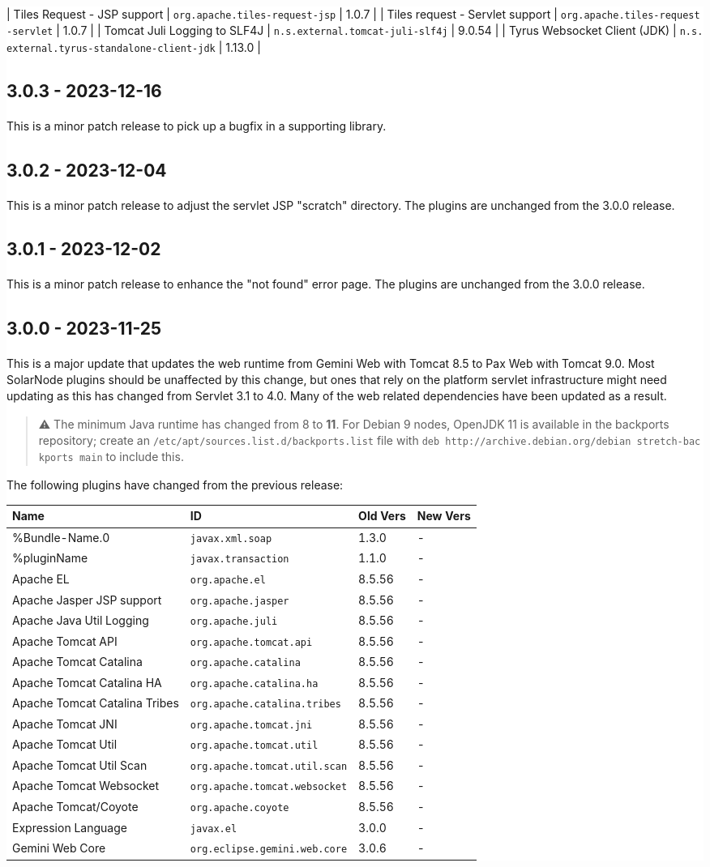 | Tiles Request - JSP support                     | `org.apache.tiles-request-jsp`                              | 1.0.7    |
| Tiles request - Servlet support                 | `org.apache.tiles-request-servlet`                          | 1.0.7    |
| Tomcat Juli Logging to SLF4J                    | `n.s.external.tomcat-juli-slf4j`                            | 9.0.54   |
| Tyrus Websocket Client (JDK)                    | `n.s.external.tyrus-standalone-client-jdk`                  | 1.13.0   |

## 3.0.3 - 2023-12-16

This is a minor patch release to pick up a bugfix in a supporting library.

## 3.0.2 - 2023-12-04

This is a minor patch release to adjust the servlet JSP "scratch" directory. The plugins are
unchanged from the 3.0.0 release.

## 3.0.1 - 2023-12-02

This is a minor patch release to enhance the "not found" error page. The plugins are unchanged from
the 3.0.0 release.

## 3.0.0 - 2023-11-25

This is a major update that updates the web runtime from Gemini Web with Tomcat 8.5 to Pax Web with
Tomcat 9.0. Most SolarNode plugins should be unaffected by this change, but ones that rely on the
platform servlet infrastructure might need updating as this has changed from Servlet 3.1 to 4.0.
Many of the web related dependencies have been updated as a result.

> :warning: The minimum Java runtime has changed from 8 to **11**. For Debian 9 nodes, OpenJDK 11
> is available in the backports repository; create an `/etc/apt/sources.list.d/backports.list` file
> with `deb http://archive.debian.org/debian stretch-backports main` to include this.

The following plugins have changed from the previous release:

| Name                                            | ID                                                          | Old Vers | New Vers |
|:------------------------------------------------|:------------------------------------------------------------|:---------|:---------|
| %Bundle-Name.0                                  | `javax.xml.soap`                                            | 1.3.0    | - |
| %pluginName                                     | `javax.transaction`                                         | 1.1.0    | - |
| Apache EL                                       | `org.apache.el`                                             | 8.5.56   | - |
| Apache Jasper JSP support                       | `org.apache.jasper`                                         | 8.5.56   | - |
| Apache Java Util Logging                        | `org.apache.juli`                                           | 8.5.56   | - |
| Apache Tomcat API                               | `org.apache.tomcat.api`                                     | 8.5.56   | - |
| Apache Tomcat Catalina                          | `org.apache.catalina`                                       | 8.5.56   | - |
| Apache Tomcat Catalina HA                       | `org.apache.catalina.ha`                                    | 8.5.56   | - |
| Apache Tomcat Catalina Tribes                   | `org.apache.catalina.tribes`                                | 8.5.56   | - |
| Apache Tomcat JNI                               | `org.apache.tomcat.jni`                                     | 8.5.56   | - |
| Apache Tomcat Util                              | `org.apache.tomcat.util`                                    | 8.5.56   | - |
| Apache Tomcat Util Scan                         | `org.apache.tomcat.util.scan`                               | 8.5.56   | - |
| Apache Tomcat Websocket                         | `org.apache.tomcat.websocket`                               | 8.5.56   | - |
| Apache Tomcat/Coyote                            | `org.apache.coyote`                                         | 8.5.56   | - |
| Expression Language                             | `javax.el`                                                  | 3.0.0    | - |
| Gemini Web Core                                 | `org.eclipse.gemini.web.core`                               | 3.0.6    | - |